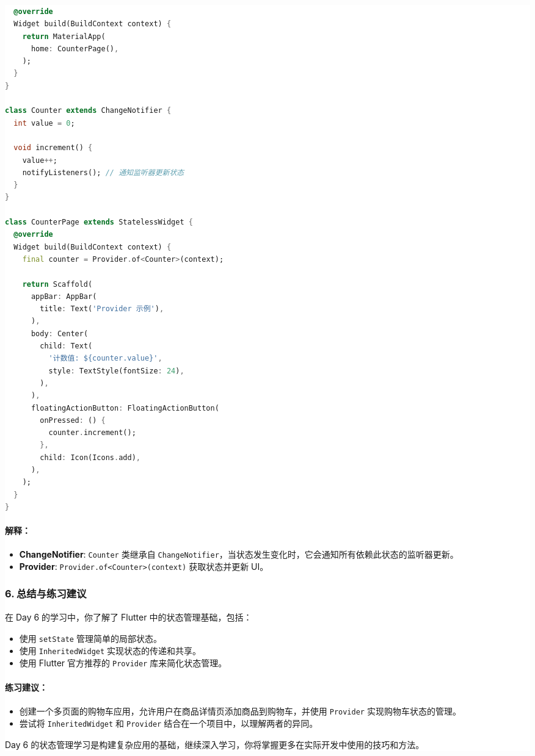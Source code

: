 ```dart
  @override
  Widget build(BuildContext context) {
    return MaterialApp(
      home: CounterPage(),
    );
  }
}

class Counter extends ChangeNotifier {
  int value = 0;

  void increment() {
    value++;
    notifyListeners(); // 通知监听器更新状态
  }
}

class CounterPage extends StatelessWidget {
  @override
  Widget build(BuildContext context) {
    final counter = Provider.of<Counter>(context);

    return Scaffold(
      appBar: AppBar(
        title: Text('Provider 示例'),
      ),
      body: Center(
        child: Text(
          '计数值: ${counter.value}',
          style: TextStyle(fontSize: 24),
        ),
      ),
      floatingActionButton: FloatingActionButton(
        onPressed: () {
          counter.increment();
        },
        child: Icon(Icons.add),
      ),
    );
  }
}
```

#### 解释：
- **ChangeNotifier**: `Counter` 类继承自 `ChangeNotifier`，当状态发生变化时，它会通知所有依赖此状态的监听器更新。
- **Provider**: `Provider.of<Counter>(context)` 获取状态并更新 UI。

### 6. **总结与练习建议**

在 Day 6 的学习中，你了解了 Flutter 中的状态管理基础，包括：
- 使用 `setState` 管理简单的局部状态。
- 使用 `InheritedWidget` 实现状态的传递和共享。
- 使用 Flutter 官方推荐的 `Provider` 库来简化状态管理。

#### 练习建议：
- 创建一个多页面的购物车应用，允许用户在商品详情页添加商品到购物车，并使用 `Provider` 实现购物车状态的管理。
- 尝试将 `InheritedWidget` 和 `Provider` 结合在一个项目中，以理解两者的异同。

Day 6 的状态管理学习是构建复杂应用的基础，继续深入学习，你将掌握更多在实际开发中使用的技巧和方法。